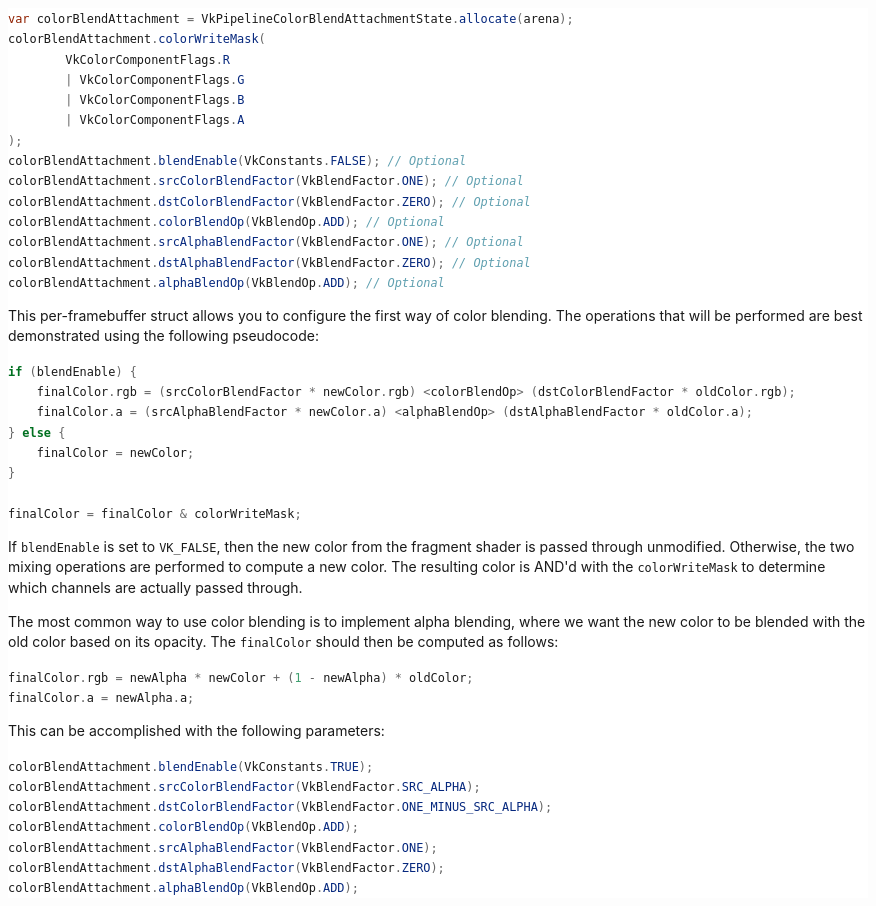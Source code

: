 ```java
var colorBlendAttachment = VkPipelineColorBlendAttachmentState.allocate(arena);
colorBlendAttachment.colorWriteMask(
        VkColorComponentFlags.R
        | VkColorComponentFlags.G
        | VkColorComponentFlags.B
        | VkColorComponentFlags.A
);
colorBlendAttachment.blendEnable(VkConstants.FALSE); // Optional
colorBlendAttachment.srcColorBlendFactor(VkBlendFactor.ONE); // Optional
colorBlendAttachment.dstColorBlendFactor(VkBlendFactor.ZERO); // Optional
colorBlendAttachment.colorBlendOp(VkBlendOp.ADD); // Optional
colorBlendAttachment.srcAlphaBlendFactor(VkBlendFactor.ONE); // Optional
colorBlendAttachment.dstAlphaBlendFactor(VkBlendFactor.ZERO); // Optional
colorBlendAttachment.alphaBlendOp(VkBlendOp.ADD); // Optional
```

This per-framebuffer struct allows you to configure the first way of color blending. The operations that will be performed are best demonstrated using the following pseudocode:

```c
if (blendEnable) {
    finalColor.rgb = (srcColorBlendFactor * newColor.rgb) <colorBlendOp> (dstColorBlendFactor * oldColor.rgb);
    finalColor.a = (srcAlphaBlendFactor * newColor.a) <alphaBlendOp> (dstAlphaBlendFactor * oldColor.a);
} else {
    finalColor = newColor;
}

finalColor = finalColor & colorWriteMask;
```

If `blendEnable` is set to `VK_FALSE`, then the new color from the fragment shader is passed through unmodified. Otherwise, the two mixing operations are performed to compute a new color. The resulting color is AND'd with the `colorWriteMask` to determine which channels are actually passed through.

The most common way to use color blending is to implement alpha blending, where we want the new color to be blended with the old color based on its opacity. The `finalColor` should then be computed as follows:

```c
finalColor.rgb = newAlpha * newColor + (1 - newAlpha) * oldColor;
finalColor.a = newAlpha.a;
```

This can be accomplished with the following parameters:

```java
colorBlendAttachment.blendEnable(VkConstants.TRUE);
colorBlendAttachment.srcColorBlendFactor(VkBlendFactor.SRC_ALPHA);
colorBlendAttachment.dstColorBlendFactor(VkBlendFactor.ONE_MINUS_SRC_ALPHA);
colorBlendAttachment.colorBlendOp(VkBlendOp.ADD);
colorBlendAttachment.srcAlphaBlendFactor(VkBlendFactor.ONE);
colorBlendAttachment.dstAlphaBlendFactor(VkBlendFactor.ZERO);
colorBlendAttachment.alphaBlendOp(VkBlendOp.ADD);
```
